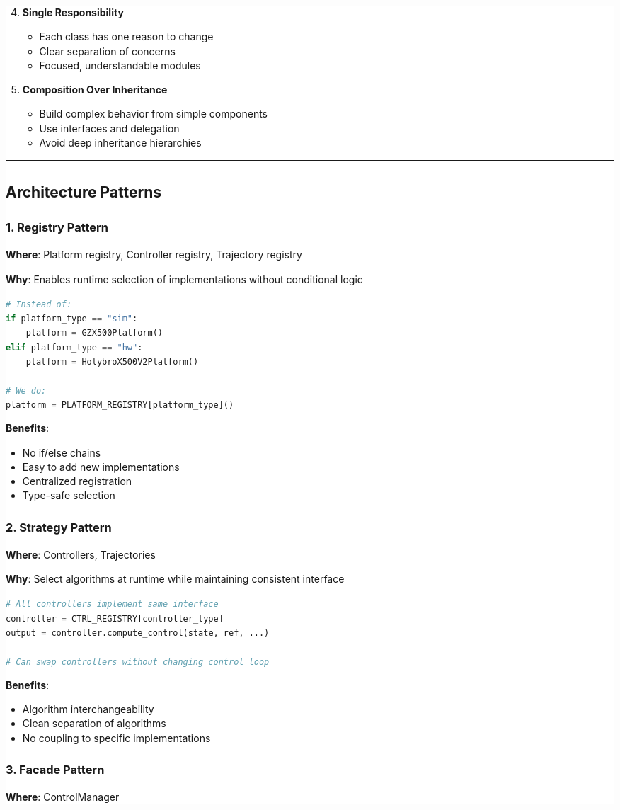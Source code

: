 4. **Single Responsibility**
   - Each class has one reason to change
   - Clear separation of concerns
   - Focused, understandable modules

5. **Composition Over Inheritance**
   - Build complex behavior from simple components
   - Use interfaces and delegation
   - Avoid deep inheritance hierarchies

---

## Architecture Patterns

### 1. Registry Pattern
**Where**: Platform registry, Controller registry, Trajectory registry

**Why**: Enables runtime selection of implementations without conditional logic

```python
# Instead of:
if platform_type == "sim":
    platform = GZX500Platform()
elif platform_type == "hw":
    platform = HolybroX500V2Platform()

# We do:
platform = PLATFORM_REGISTRY[platform_type]()
```

**Benefits**:
- No if/else chains
- Easy to add new implementations
- Centralized registration
- Type-safe selection

### 2. Strategy Pattern
**Where**: Controllers, Trajectories

**Why**: Select algorithms at runtime while maintaining consistent interface

```python
# All controllers implement same interface
controller = CTRL_REGISTRY[controller_type]
output = controller.compute_control(state, ref, ...)

# Can swap controllers without changing control loop
```

**Benefits**:
- Algorithm interchangeability
- Clean separation of algorithms
- No coupling to specific implementations

### 3. Facade Pattern
**Where**: ControlManager
